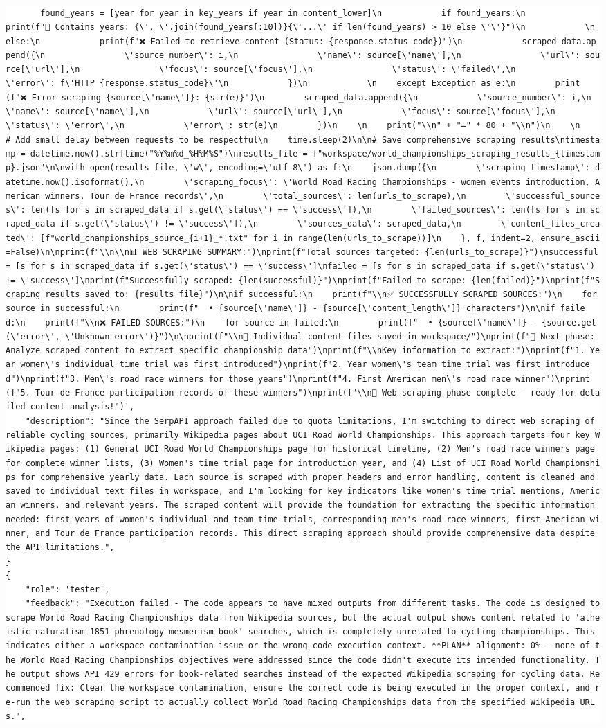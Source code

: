 ```
       found_years = [year for year in key_years if year in content_lower]\n            if found_years:\n                print(f"📅 Contains years: {\', \'.join(found_years[:10])}{\'...\' if len(found_years) > 10 else \'\'}")\n            \n        else:\n            print(f"❌ Failed to retrieve content (Status: {response.status_code})")\n            scraped_data.append({\n                \'source_number\': i,\n                \'name\': source[\'name\'],\n                \'url\': source[\'url\'],\n                \'focus\': source[\'focus\'],\n                \'status\': \'failed\',\n                \'error\': f\'HTTP {response.status_code}\'\n            })\n            \n    except Exception as e:\n        print(f"❌ Error scraping {source[\'name\']}: {str(e)}")\n        scraped_data.append({\n            \'source_number\': i,\n            \'name\': source[\'name\'],\n            \'url\': source[\'url\'],\n            \'focus\': source[\'focus\'],\n            \'status\': \'error\',\n            \'error\': str(e)\n        })\n    \n    print("\\n" + "=" * 80 + "\\n")\n    \n    # Add small delay between requests to be respectful\n    time.sleep(2)\n\n# Save comprehensive scraping results\ntimestamp = datetime.now().strftime("%Y%m%d_%H%M%S")\nresults_file = f"workspace/world_championships_scraping_results_{timestamp}.json"\n\nwith open(results_file, \'w\', encoding=\'utf-8\') as f:\n    json.dump({\n        \'scraping_timestamp\': datetime.now().isoformat(),\n        \'scraping_focus\': \'World Road Racing Championships - women events introduction, American winners, Tour de France records\',\n        \'total_sources\': len(urls_to_scrape),\n        \'successful_sources\': len([s for s in scraped_data if s.get(\'status\') == \'success\']),\n        \'failed_sources\': len([s for s in scraped_data if s.get(\'status\') != \'success\']),\n        \'sources_data\': scraped_data,\n        \'content_files_created\': [f"world_championships_source_{i+1}_*.txt" for i in range(len(urls_to_scrape))]\n    }, f, indent=2, ensure_ascii=False)\n\nprint(f"\\n\\n📊 WEB SCRAPING SUMMARY:")\nprint(f"Total sources targeted: {len(urls_to_scrape)}")\nsuccessful = [s for s in scraped_data if s.get(\'status\') == \'success\']\nfailed = [s for s in scraped_data if s.get(\'status\') != \'success\']\nprint(f"Successfully scraped: {len(successful)}")\nprint(f"Failed to scrape: {len(failed)}")\nprint(f"Scraping results saved to: {results_file}")\n\nif successful:\n    print(f"\\n✅ SUCCESSFULLY SCRAPED SOURCES:")\n    for source in successful:\n        print(f"  • {source[\'name\']} - {source[\'content_length\']} characters")\n\nif failed:\n    print(f"\\n❌ FAILED SOURCES:")\n    for source in failed:\n        print(f"  • {source[\'name\']} - {source.get(\'error\', \'Unknown error\')}")\n\nprint(f"\\n📁 Individual content files saved in workspace/")\nprint(f"🎯 Next phase: Analyze scraped content to extract specific championship data")\nprint(f"\\nKey information to extract:")\nprint(f"1. Year women\'s individual time trial was first introduced")\nprint(f"2. Year women\'s team time trial was first introduced")\nprint(f"3. Men\'s road race winners for those years")\nprint(f"4. First American men\'s road race winner")\nprint(f"5. Tour de France participation records of these winners")\nprint(f"\\n🏁 Web scraping phase complete - ready for detailed content analysis!")',
    "description": "Since the SerpAPI approach failed due to quota limitations, I'm switching to direct web scraping of reliable cycling sources, primarily Wikipedia pages about UCI Road World Championships. This approach targets four key Wikipedia pages: (1) General UCI Road World Championships page for historical timeline, (2) Men's road race winners page for complete winner lists, (3) Women's time trial page for introduction year, and (4) List of UCI Road World Championships for comprehensive yearly data. Each source is scraped with proper headers and error handling, content is cleaned and saved to individual text files in workspace, and I'm looking for key indicators like women's time trial mentions, American winners, and relevant years. The scraped content will provide the foundation for extracting the specific information needed: first years of women's individual and team time trials, corresponding men's road race winners, first American winner, and Tour de France participation records. This direct scraping approach should provide comprehensive data despite the API limitations.",
}
{
    "role": 'tester',
    "feedback": "Execution failed - The code appears to have mixed outputs from different tasks. The code is designed to scrape World Road Racing Championships data from Wikipedia sources, but the actual output shows content related to 'atheistic naturalism 1851 phrenology mesmerism book' searches, which is completely unrelated to cycling championships. This indicates either a workspace contamination issue or the wrong code execution context. **PLAN** alignment: 0% - none of the World Road Racing Championships objectives were addressed since the code didn't execute its intended functionality. The output shows API 429 errors for book-related searches instead of the expected Wikipedia scraping for cycling data. Recommended fix: Clear the workspace contamination, ensure the correct code is being executed in the proper context, and re-run the web scraping script to actually collect World Road Racing Championships data from the specified Wikipedia URLs.",
```